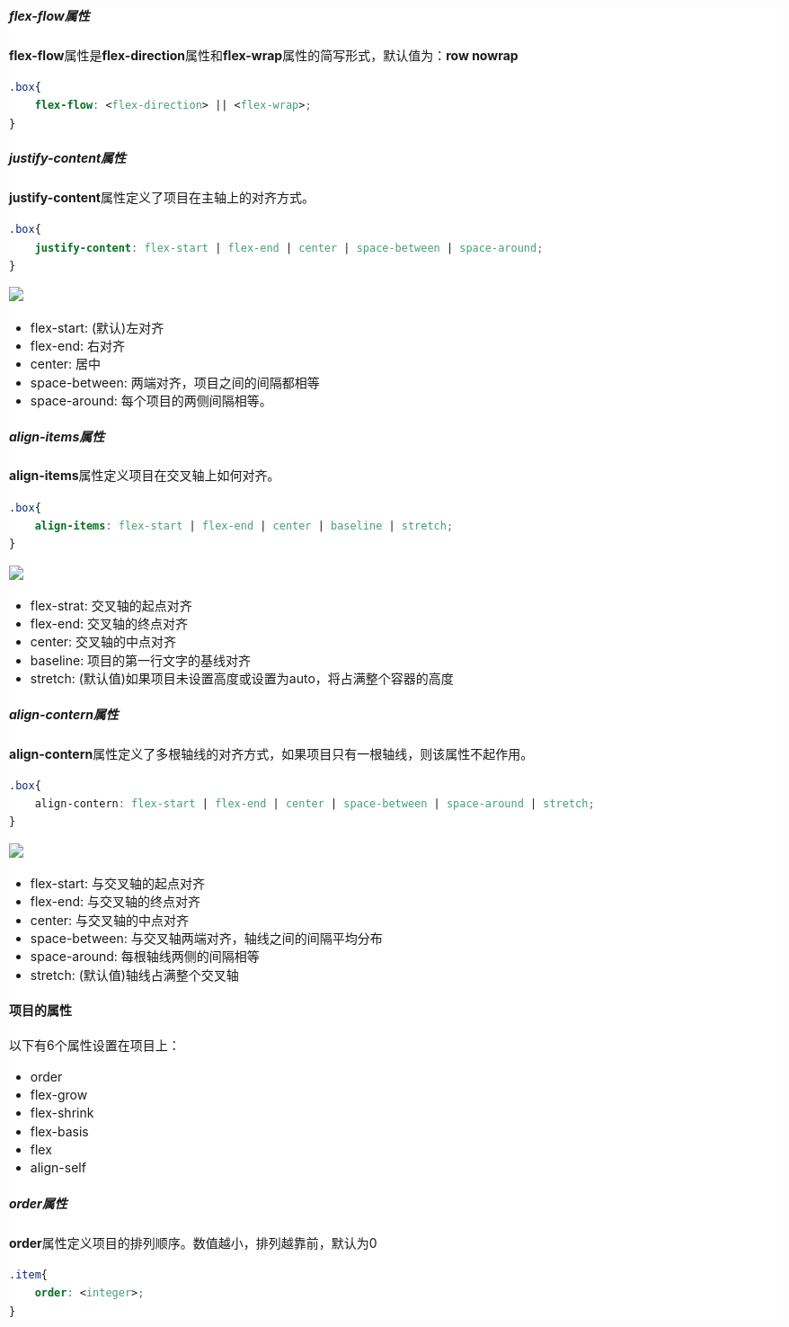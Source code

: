 ##### flex-flow属性
**flex-flow**属性是**flex-direction**属性和**flex-wrap**属性的简写形式，默认值为：**row nowrap**
``` css
.box{
    flex-flow: <flex-direction> || <flex-wrap>;
}
```
##### justify-content属性
**justify-content**属性定义了项目在主轴上的对齐方式。
``` css
.box{
    justify-content: flex-start | flex-end | center | space-between | space-around;
}
```
![](/images/bg2015071010.png)
* flex-start: (默认)左对齐
* flex-end: 右对齐
* center: 居中
* space-between: 两端对齐，项目之间的间隔都相等
* space-around: 每个项目的两侧间隔相等。
##### align-items属性
**align-items**属性定义项目在交叉轴上如何对齐。
``` css
.box{
    align-items: flex-start | flex-end | center | baseline | stretch; 
}
```
![](/images/bg2015071011.png)
* flex-strat: 交叉轴的起点对齐
* flex-end: 交叉轴的终点对齐
* center: 交叉轴的中点对齐
* baseline: 项目的第一行文字的基线对齐
* stretch: (默认值)如果项目未设置高度或设置为auto，将占满整个容器的高度
##### align-contern属性
**align-contern**属性定义了多根轴线的对齐方式，如果项目只有一根轴线，则该属性不起作用。
``` css
.box{
    align-contern: flex-start | flex-end | center | space-between | space-around | stretch;
}
```
![](/images/bg2015071012.png)
* flex-start: 与交叉轴的起点对齐
* flex-end: 与交叉轴的终点对齐
* center: 与交叉轴的中点对齐
* space-between: 与交叉轴两端对齐，轴线之间的间隔平均分布
* space-around: 每根轴线两侧的间隔相等
* stretch: (默认值)轴线占满整个交叉轴
#### 项目的属性
以下有6个属性设置在项目上：
* order
* flex-grow
* flex-shrink
* flex-basis
* flex
* align-self
##### order属性
**order**属性定义项目的排列顺序。数值越小，排列越靠前，默认为0
``` css
.item{
    order: <integer>;
}
```